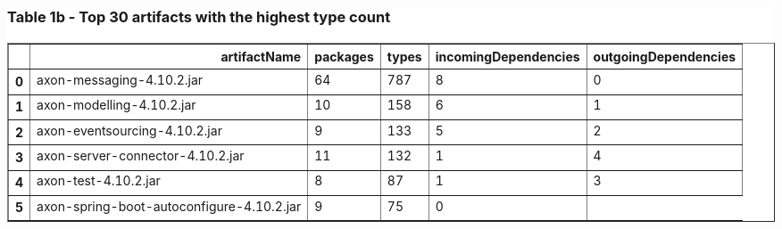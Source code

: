 

### Table 1b - Top 30 artifacts with the highest type count




<div>
<table border="1" class="dataframe">
  <thead>
    <tr style="text-align: right;">
      <th></th>
      <th>artifactName</th>
      <th>packages</th>
      <th>types</th>
      <th>incomingDependencies</th>
      <th>outgoingDependencies</th>
    </tr>
  </thead>
  <tbody>
    <tr>
      <th>0</th>
      <td>axon-messaging-4.10.2.jar</td>
      <td>64</td>
      <td>787</td>
      <td>8</td>
      <td>0</td>
    </tr>
    <tr>
      <th>1</th>
      <td>axon-modelling-4.10.2.jar</td>
      <td>10</td>
      <td>158</td>
      <td>6</td>
      <td>1</td>
    </tr>
    <tr>
      <th>2</th>
      <td>axon-eventsourcing-4.10.2.jar</td>
      <td>9</td>
      <td>133</td>
      <td>5</td>
      <td>2</td>
    </tr>
    <tr>
      <th>3</th>
      <td>axon-server-connector-4.10.2.jar</td>
      <td>11</td>
      <td>132</td>
      <td>1</td>
      <td>4</td>
    </tr>
    <tr>
      <th>4</th>
      <td>axon-test-4.10.2.jar</td>
      <td>8</td>
      <td>87</td>
      <td>1</td>
      <td>3</td>
    </tr>
    <tr>
      <th>5</th>
      <td>axon-spring-boot-autoconfigure-4.10.2.jar</td>
      <td>9</td>
      <td>75</td>
      <td>0</td>